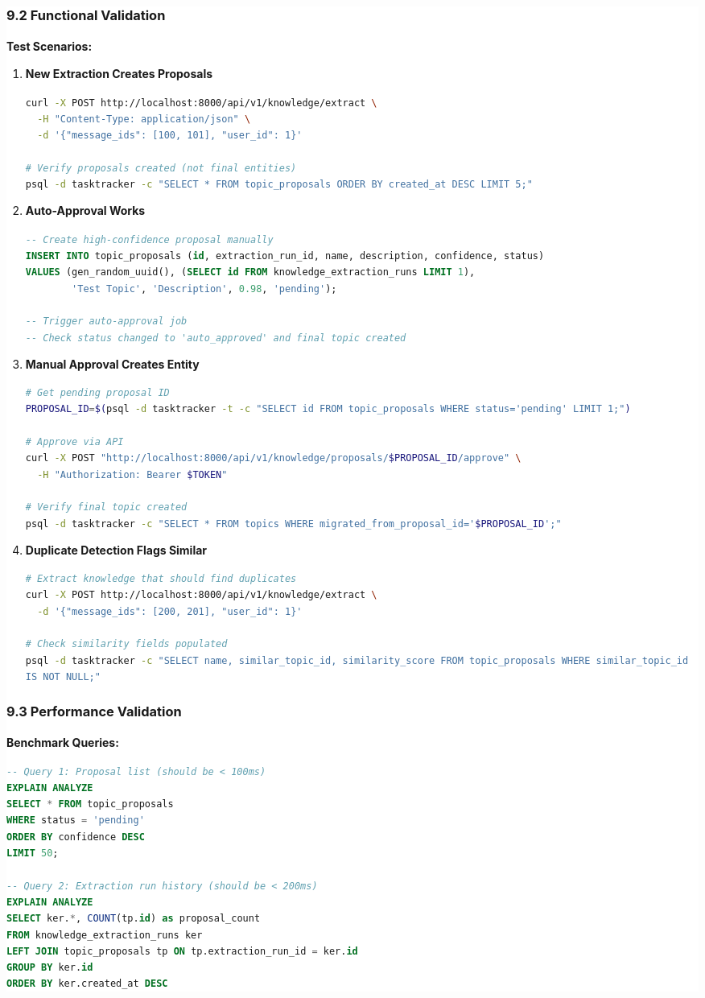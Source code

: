 ### 9.2 Functional Validation

**Test Scenarios:**
1. **New Extraction Creates Proposals**
   ```bash
   curl -X POST http://localhost:8000/api/v1/knowledge/extract \
     -H "Content-Type: application/json" \
     -d '{"message_ids": [100, 101], "user_id": 1}'

   # Verify proposals created (not final entities)
   psql -d tasktracker -c "SELECT * FROM topic_proposals ORDER BY created_at DESC LIMIT 5;"
   ```

2. **Auto-Approval Works**
   ```sql
   -- Create high-confidence proposal manually
   INSERT INTO topic_proposals (id, extraction_run_id, name, description, confidence, status)
   VALUES (gen_random_uuid(), (SELECT id FROM knowledge_extraction_runs LIMIT 1),
           'Test Topic', 'Description', 0.98, 'pending');

   -- Trigger auto-approval job
   -- Check status changed to 'auto_approved' and final topic created
   ```

3. **Manual Approval Creates Entity**
   ```bash
   # Get pending proposal ID
   PROPOSAL_ID=$(psql -d tasktracker -t -c "SELECT id FROM topic_proposals WHERE status='pending' LIMIT 1;")

   # Approve via API
   curl -X POST "http://localhost:8000/api/v1/knowledge/proposals/$PROPOSAL_ID/approve" \
     -H "Authorization: Bearer $TOKEN"

   # Verify final topic created
   psql -d tasktracker -c "SELECT * FROM topics WHERE migrated_from_proposal_id='$PROPOSAL_ID';"
   ```

4. **Duplicate Detection Flags Similar**
   ```bash
   # Extract knowledge that should find duplicates
   curl -X POST http://localhost:8000/api/v1/knowledge/extract \
     -d '{"message_ids": [200, 201], "user_id": 1}'

   # Check similarity fields populated
   psql -d tasktracker -c "SELECT name, similar_topic_id, similarity_score FROM topic_proposals WHERE similar_topic_id IS NOT NULL;"
   ```

### 9.3 Performance Validation

**Benchmark Queries:**
```sql
-- Query 1: Proposal list (should be < 100ms)
EXPLAIN ANALYZE
SELECT * FROM topic_proposals
WHERE status = 'pending'
ORDER BY confidence DESC
LIMIT 50;

-- Query 2: Extraction run history (should be < 200ms)
EXPLAIN ANALYZE
SELECT ker.*, COUNT(tp.id) as proposal_count
FROM knowledge_extraction_runs ker
LEFT JOIN topic_proposals tp ON tp.extraction_run_id = ker.id
GROUP BY ker.id
ORDER BY ker.created_at DESC
```